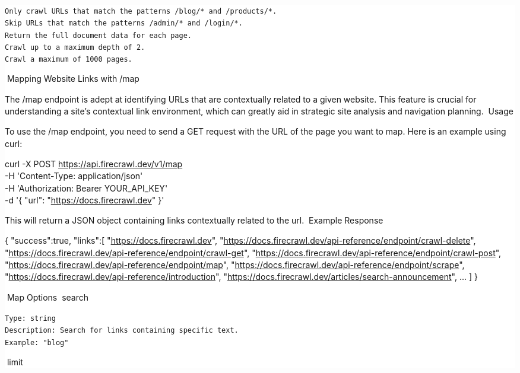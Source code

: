    Only crawl URLs that match the patterns /blog/* and /products/*.
    Skip URLs that match the patterns /admin/* and /login/*.
    Return the full document data for each page.
    Crawl up to a maximum depth of 2.
    Crawl a maximum of 1000 pages.

​
Mapping Website Links with /map

The /map endpoint is adept at identifying URLs that are contextually related to a given website. This feature is crucial for understanding a site’s contextual link environment, which can greatly aid in strategic site analysis and navigation planning.
​
Usage

To use the /map endpoint, you need to send a GET request with the URL of the page you want to map. Here is an example using curl:

curl -X POST https://api.firecrawl.dev/v1/map \
    -H 'Content-Type: application/json' \
    -H 'Authorization: Bearer YOUR_API_KEY' \
    -d '{
      "url": "https://docs.firecrawl.dev"
    }'

This will return a JSON object containing links contextually related to the url.
​
Example Response

  {
    "success":true,
    "links":[
      "https://docs.firecrawl.dev",
      "https://docs.firecrawl.dev/api-reference/endpoint/crawl-delete",
      "https://docs.firecrawl.dev/api-reference/endpoint/crawl-get",
      "https://docs.firecrawl.dev/api-reference/endpoint/crawl-post",
      "https://docs.firecrawl.dev/api-reference/endpoint/map",
      "https://docs.firecrawl.dev/api-reference/endpoint/scrape",
      "https://docs.firecrawl.dev/api-reference/introduction",
      "https://docs.firecrawl.dev/articles/search-announcement",
      ...
    ]
  }

​
Map Options
​
search

    Type: string
    Description: Search for links containing specific text.
    Example: "blog"

​
limit
